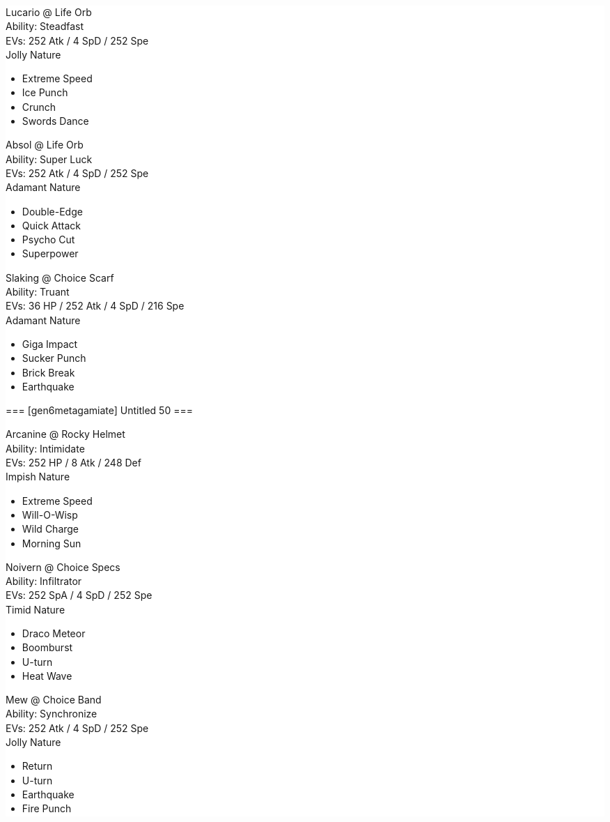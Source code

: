 Lucario @ Life Orb  
Ability: Steadfast  
EVs: 252 Atk / 4 SpD / 252 Spe  
Jolly Nature  
- Extreme Speed  
- Ice Punch  
- Crunch  
- Swords Dance  

Absol @ Life Orb  
Ability: Super Luck  
EVs: 252 Atk / 4 SpD / 252 Spe  
Adamant Nature  
- Double-Edge  
- Quick Attack  
- Psycho Cut  
- Superpower  

Slaking @ Choice Scarf  
Ability: Truant  
EVs: 36 HP / 252 Atk / 4 SpD / 216 Spe  
Adamant Nature  
- Giga Impact  
- Sucker Punch  
- Brick Break  
- Earthquake  


=== [gen6metagamiate] Untitled 50 ===

Arcanine @ Rocky Helmet  
Ability: Intimidate  
EVs: 252 HP / 8 Atk / 248 Def  
Impish Nature  
- Extreme Speed  
- Will-O-Wisp  
- Wild Charge  
- Morning Sun  

Noivern @ Choice Specs  
Ability: Infiltrator  
EVs: 252 SpA / 4 SpD / 252 Spe  
Timid Nature  
- Draco Meteor  
- Boomburst  
- U-turn  
- Heat Wave  

Mew @ Choice Band  
Ability: Synchronize  
EVs: 252 Atk / 4 SpD / 252 Spe  
Jolly Nature  
- Return  
- U-turn  
- Earthquake  
- Fire Punch  
